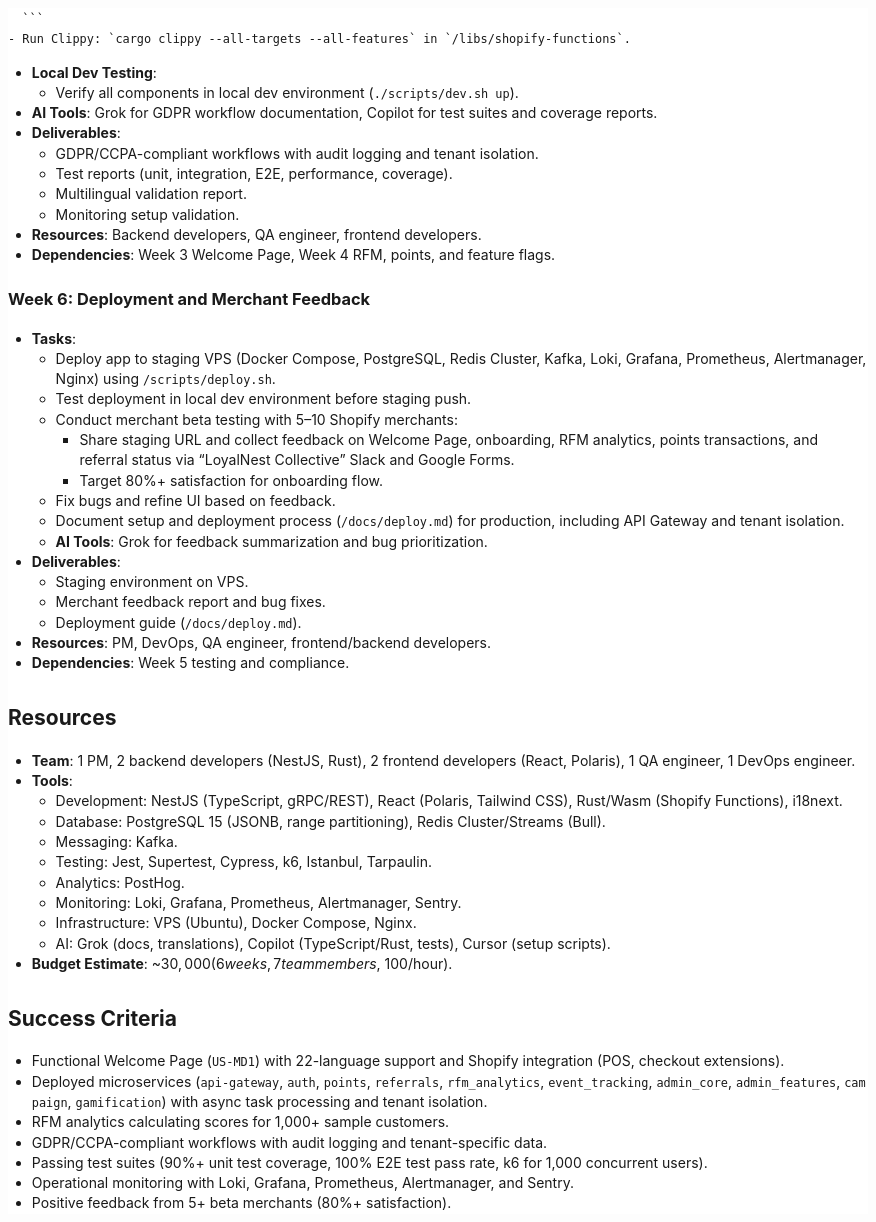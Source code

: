       ```
    - Run Clippy: `cargo clippy --all-targets --all-features` in `/libs/shopify-functions`.
  - **Local Dev Testing**:
    - Verify all components in local dev environment (`./scripts/dev.sh up`).
  - **AI Tools**: Grok for GDPR workflow documentation, Copilot for test suites and coverage reports.
- **Deliverables**:
  - GDPR/CCPA-compliant workflows with audit logging and tenant isolation.
  - Test reports (unit, integration, E2E, performance, coverage).
  - Multilingual validation report.
  - Monitoring setup validation.
- **Resources**: Backend developers, QA engineer, frontend developers.
- **Dependencies**: Week 3 Welcome Page, Week 4 RFM, points, and feature flags.

### Week 6: Deployment and Merchant Feedback
- **Tasks**:
  - Deploy app to staging VPS (Docker Compose, PostgreSQL, Redis Cluster, Kafka, Loki, Grafana, Prometheus, Alertmanager, Nginx) using `/scripts/deploy.sh`.
  - Test deployment in local dev environment before staging push.
  - Conduct merchant beta testing with 5–10 Shopify merchants:
    - Share staging URL and collect feedback on Welcome Page, onboarding, RFM analytics, points transactions, and referral status via “LoyalNest Collective” Slack and Google Forms.
    - Target 80%+ satisfaction for onboarding flow.
  - Fix bugs and refine UI based on feedback.
  - Document setup and deployment process (`/docs/deploy.md`) for production, including API Gateway and tenant isolation.
  - **AI Tools**: Grok for feedback summarization and bug prioritization.
- **Deliverables**:
  - Staging environment on VPS.
  - Merchant feedback report and bug fixes.
  - Deployment guide (`/docs/deploy.md`).
- **Resources**: PM, DevOps, QA engineer, frontend/backend developers.
- **Dependencies**: Week 5 testing and compliance.

## Resources
- **Team**: 1 PM, 2 backend developers (NestJS, Rust), 2 frontend developers (React, Polaris), 1 QA engineer, 1 DevOps engineer.
- **Tools**:
  - Development: NestJS (TypeScript, gRPC/REST), React (Polaris, Tailwind CSS), Rust/Wasm (Shopify Functions), i18next.
  - Database: PostgreSQL 15 (JSONB, range partitioning), Redis Cluster/Streams (Bull).
  - Messaging: Kafka.
  - Testing: Jest, Supertest, Cypress, k6, Istanbul, Tarpaulin.
  - Analytics: PostHog.
  - Monitoring: Loki, Grafana, Prometheus, Alertmanager, Sentry.
  - Infrastructure: VPS (Ubuntu), Docker Compose, Nginx.
  - AI: Grok (docs, translations), Copilot (TypeScript/Rust, tests), Cursor (setup scripts).
- **Budget Estimate**: ~$30,000 (6 weeks, 7 team members, ~$100/hour).

## Success Criteria
- Functional Welcome Page (`US-MD1`) with 22-language support and Shopify integration (POS, checkout extensions).
- Deployed microservices (`api-gateway`, `auth`, `points`, `referrals`, `rfm_analytics`, `event_tracking`, `admin_core`, `admin_features`, `campaign`, `gamification`) with async task processing and tenant isolation.
- RFM analytics calculating scores for 1,000+ sample customers.
- GDPR/CCPA-compliant workflows with audit logging and tenant-specific data.
- Passing test suites (90%+ unit test coverage, 100% E2E test pass rate, k6 for 1,000 concurrent users).
- Operational monitoring with Loki, Grafana, Prometheus, Alertmanager, and Sentry.
- Positive feedback from 5+ beta merchants (80%+ satisfaction).
